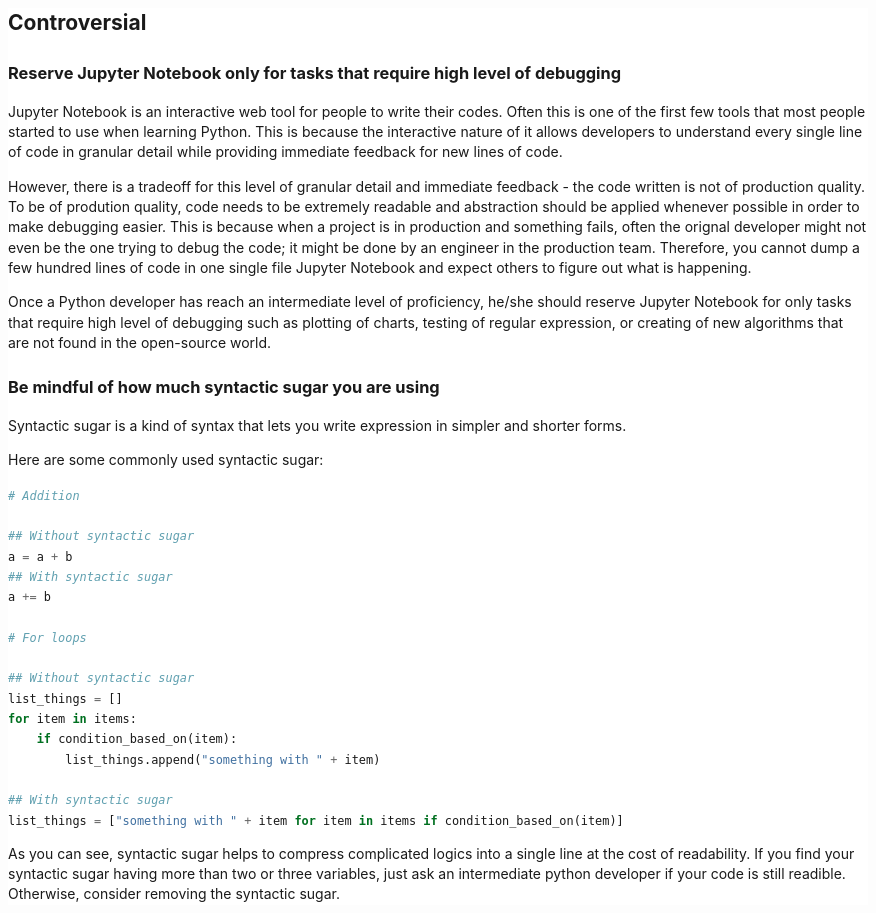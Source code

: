 ## Controversial

### Reserve Jupyter Notebook only for tasks that require high level of debugging

Jupyter Notebook is an interactive web tool for people to write their codes. Often this is one of the first few tools that most people started to use when learning Python. This is because the interactive nature of it allows developers to understand every single line of code in granular detail while providing immediate feedback for new lines of code.

However, there is a tradeoff for this level of granular detail and immediate feedback - the code written is not of production quality. To be of prodution quality, code needs to be extremely readable and abstraction should be applied whenever possible in order to make debugging easier. This is because when a project is in production and something fails, often the orignal developer might not even be the one trying to debug the code; it might be done by an engineer in the production team. Therefore, you cannot dump a few hundred lines of code in one single file Jupyter Notebook and expect others to figure out what is happening.

Once a Python developer has reach an intermediate level of proficiency, he/she should reserve Jupyter Notebook for only tasks that require high level of debugging such as plotting of charts, testing of regular expression, or creating of new algorithms that are not found in the open-source world.

### Be mindful of how much syntactic sugar you are using

Syntactic sugar is a kind of syntax that lets you write expression in simpler and shorter forms.

Here are some commonly used syntactic sugar:

```python
# Addition

## Without syntactic sugar
a = a + b
## With syntactic sugar
a += b

# For loops

## Without syntactic sugar
list_things = []
for item in items:
    if condition_based_on(item):
        list_things.append("something with " + item)

## With syntactic sugar
list_things = ["something with " + item for item in items if condition_based_on(item)]
```

As you can see, syntactic sugar helps to compress complicated logics into a single line at the cost of readability. If you find your syntactic sugar having more than two or three variables, just ask an intermediate python developer if your code is still readible. Otherwise, consider removing the syntactic sugar.
